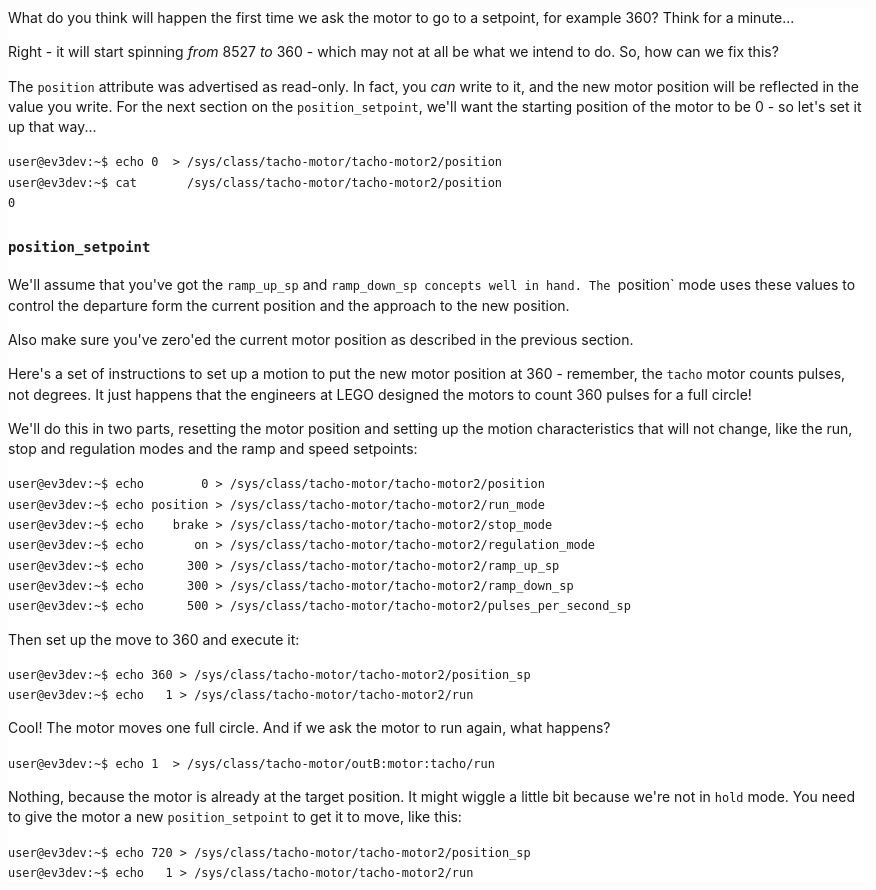 What do you think will happen the first time we ask the motor to go to a setpoint, for example 360? Think for a minute...

Right - it will start spinning _from_ 8527 _to_ 360 - which may not at all be what we intend to do. So, how can we fix this?

The `position` attribute was advertised as read-only. In fact, you _can_ write to it, and the new motor position will be reflected in the value you write. For the next section on the `position_setpoint`, we'll want the starting position of the motor to be 0 - so let's set it up that way...

```
user@ev3dev:~$ echo 0  > /sys/class/tacho-motor/tacho-motor2/position
user@ev3dev:~$ cat       /sys/class/tacho-motor/tacho-motor2/position
0
```

### <a name="PositionSetpoint"/> `position_setpoint`

We'll assume that you've got the `ramp_up_sp` and `ramp_down_sp concepts well in hand. The `position` mode uses these values to control the departure form the current position and the approach to the new position.

Also make sure you've zero'ed the current motor position as described in the previous section.

Here's a set of instructions to set up a motion to put the new motor position at 360 - remember, the `tacho` motor counts pulses, not degrees. It just happens that the engineers at LEGO designed the motors to count 360 pulses for a full circle!

We'll do this in two parts, resetting the motor position and setting up the motion characteristics that will not change, like the run, stop and regulation modes and the ramp and speed setpoints:

```
user@ev3dev:~$ echo        0 > /sys/class/tacho-motor/tacho-motor2/position
user@ev3dev:~$ echo position > /sys/class/tacho-motor/tacho-motor2/run_mode
user@ev3dev:~$ echo    brake > /sys/class/tacho-motor/tacho-motor2/stop_mode
user@ev3dev:~$ echo       on > /sys/class/tacho-motor/tacho-motor2/regulation_mode
user@ev3dev:~$ echo      300 > /sys/class/tacho-motor/tacho-motor2/ramp_up_sp
user@ev3dev:~$ echo      300 > /sys/class/tacho-motor/tacho-motor2/ramp_down_sp
user@ev3dev:~$ echo      500 > /sys/class/tacho-motor/tacho-motor2/pulses_per_second_sp
```

Then set up the move to 360 and execute it:

```
user@ev3dev:~$ echo 360 > /sys/class/tacho-motor/tacho-motor2/position_sp
user@ev3dev:~$ echo   1 > /sys/class/tacho-motor/tacho-motor2/run
```

Cool! The motor moves one full circle. And if we ask the motor to run again, what happens?

```
user@ev3dev:~$ echo 1  > /sys/class/tacho-motor/outB:motor:tacho/run
```

Nothing, because the motor is already at the target position. It might wiggle a little bit because we're not in `hold` mode. You need to give the motor a new `position_setpoint` to get it to move, like this:

```
user@ev3dev:~$ echo 720 > /sys/class/tacho-motor/tacho-motor2/position_sp
user@ev3dev:~$ echo   1 > /sys/class/tacho-motor/tacho-motor2/run
```
